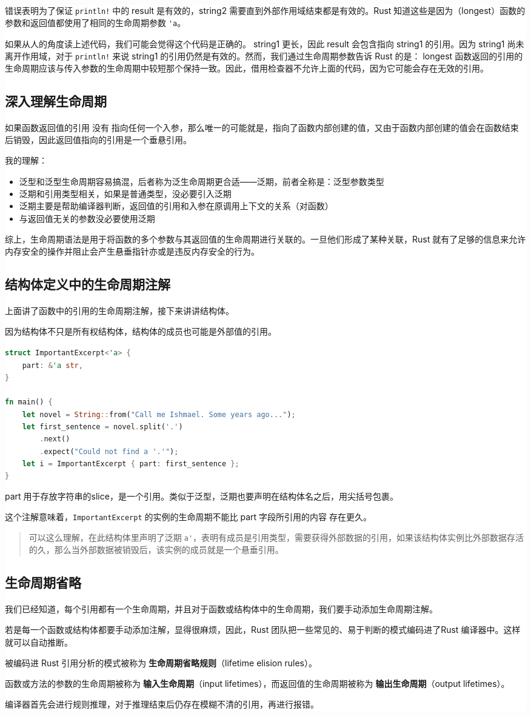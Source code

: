 错误表明为了保证 `println!` 中的 result 是有效的，string2 需要直到外部作用域结束都是有效的。Rust 知道这些是因为（longest）函数的参数和返回值都使用了相同的生命周期参数 `'a`。

如果从人的角度读上述代码，我们可能会觉得这个代码是正确的。 string1 更长，因此 result 会包含指向 string1 的引用。因为 string1 尚未离开作用域，对于 `println!` 来说 string1 的引用仍然是有效的。然而，我们通过生命周期参数告诉 Rust 的是： longest 函数返回的引用的生命周期应该与传入参数的生命周期中较短那个保持一致。因此，借用检查器不允许上面的代码，因为它可能会存在无效的引用。

## 深入理解生命周期

如果函数返回值的引用 没有 指向任何一个入参，那么唯一的可能就是，指向了函数内部创建的值，又由于函数内部创建的值会在函数结束后销毁，因此返回值指向的引用是一个垂悬引用。

我的理解：

* 泛型和泛型生命周期容易搞混，后者称为泛生命周期更合适——泛期，前者全称是：泛型参数类型
* 泛期和引用类型相关，如果是普通类型，没必要引入泛期
* 泛期主要是帮助编译器判断，返回值的引用和入参在原调用上下文的关系（对函数）
* 与返回值无关的参数没必要使用泛期

综上，生命周期语法是用于将函数的多个参数与其返回值的生命周期进行关联的。一旦他们形成了某种关联，Rust 就有了足够的信息来允许内存安全的操作并阻止会产生悬垂指针亦或是违反内存安全的行为。

## 结构体定义中的生命周期注解

上面讲了函数中的引用的生命周期注解，接下来讲讲结构体。

因为结构体不只是所有权结构体，结构体的成员也可能是外部值的引用。

```rust
struct ImportantExcerpt<'a> {
    part: &'a str,
}

fn main() {
    let novel = String::from("Call me Ishmael. Some years ago...");
    let first_sentence = novel.split('.')
        .next()
        .expect("Could not find a '.'");
    let i = ImportantExcerpt { part: first_sentence };
}
```

part 用于存放字符串的slice，是一个引用。类似于泛型，泛期也要声明在结构体名之后，用尖括号包裹。

这个注解意味着，`ImportantExcerpt` 的实例的生命周期不能比 part 字段所引用的内容 存在更久。

> 可以这么理解，在此结构体里声明了泛期 `a'`，表明有成员是引用类型，需要获得外部数据的引用，如果该结构体实例比外部数据存活的久，那么当外部数据被销毁后，该实例的成员就是一个悬垂引用。

## 生命周期省略

我们已经知道，每个引用都有一个生命周期，并且对于函数或结构体中的生命周期，我们要手动添加生命周期注解。

若是每一个函数或结构体都要手动添加注解，显得很麻烦，因此，Rust 团队把一些常见的、易于判断的模式编码进了Rust 编译器中。这样就可以自动推断。

被编码进 Rust 引用分析的模式被称为 **生命周期省略规则**（lifetime elision rules）。

函数或方法的参数的生命周期被称为 **输入生命周期**（input lifetimes），而返回值的生命周期被称为 **输出生命周期**（output lifetimes）。

编译器首先会进行规则推理，对于推理结束后仍存在模糊不清的引用，再进行报错。
